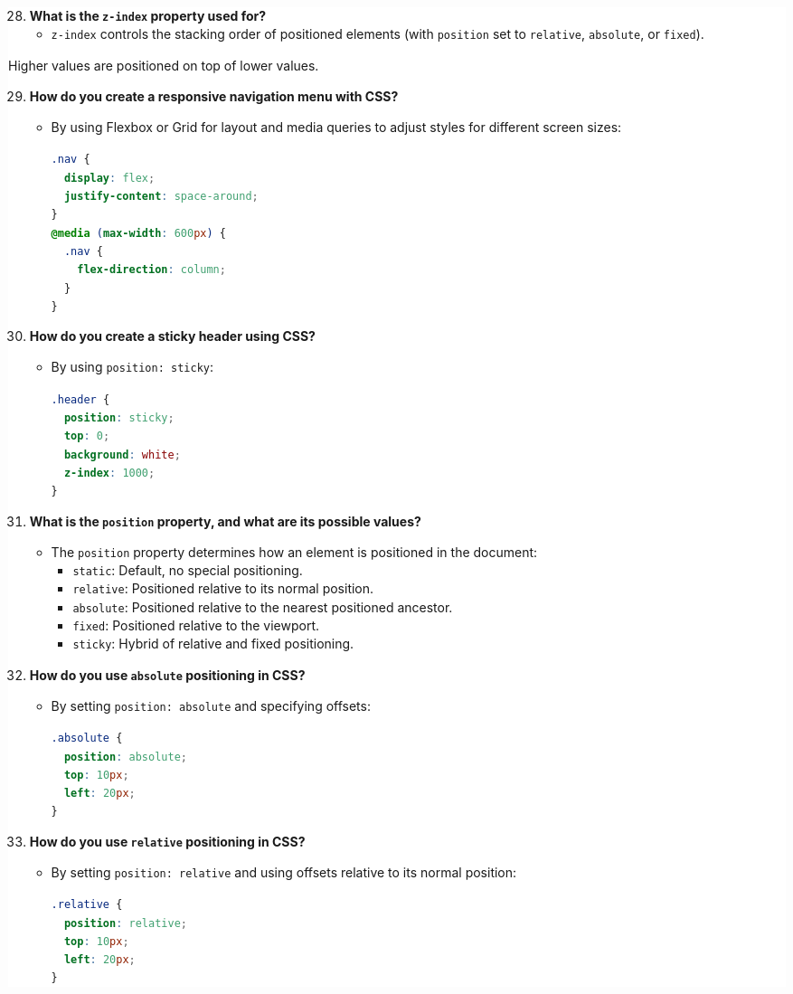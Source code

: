 28. **What is the `z-index` property used for?**
    - `z-index` controls the stacking order of positioned elements (with `position` set to `relative`, `absolute`, or `fixed`).

 Higher values are positioned on top of lower values.

29. **How do you create a responsive navigation menu with CSS?**
    - By using Flexbox or Grid for layout and media queries to adjust styles for different screen sizes:
      ```css
      .nav {
        display: flex;
        justify-content: space-around;
      }
      @media (max-width: 600px) {
        .nav {
          flex-direction: column;
        }
      }
      ```

30. **How do you create a sticky header using CSS?**
    - By using `position: sticky`:
      ```css
      .header {
        position: sticky;
        top: 0;
        background: white;
        z-index: 1000;
      }
      ```

31. **What is the `position` property, and what are its possible values?**
    - The `position` property determines how an element is positioned in the document:
      - `static`: Default, no special positioning.
      - `relative`: Positioned relative to its normal position.
      - `absolute`: Positioned relative to the nearest positioned ancestor.
      - `fixed`: Positioned relative to the viewport.
      - `sticky`: Hybrid of relative and fixed positioning.

32. **How do you use `absolute` positioning in CSS?**
    - By setting `position: absolute` and specifying offsets:
      ```css
      .absolute {
        position: absolute;
        top: 10px;
        left: 20px;
      }
      ```

33. **How do you use `relative` positioning in CSS?**
    - By setting `position: relative` and using offsets relative to its normal position:
      ```css
      .relative {
        position: relative;
        top: 10px;
        left: 20px;
      }
      ```
